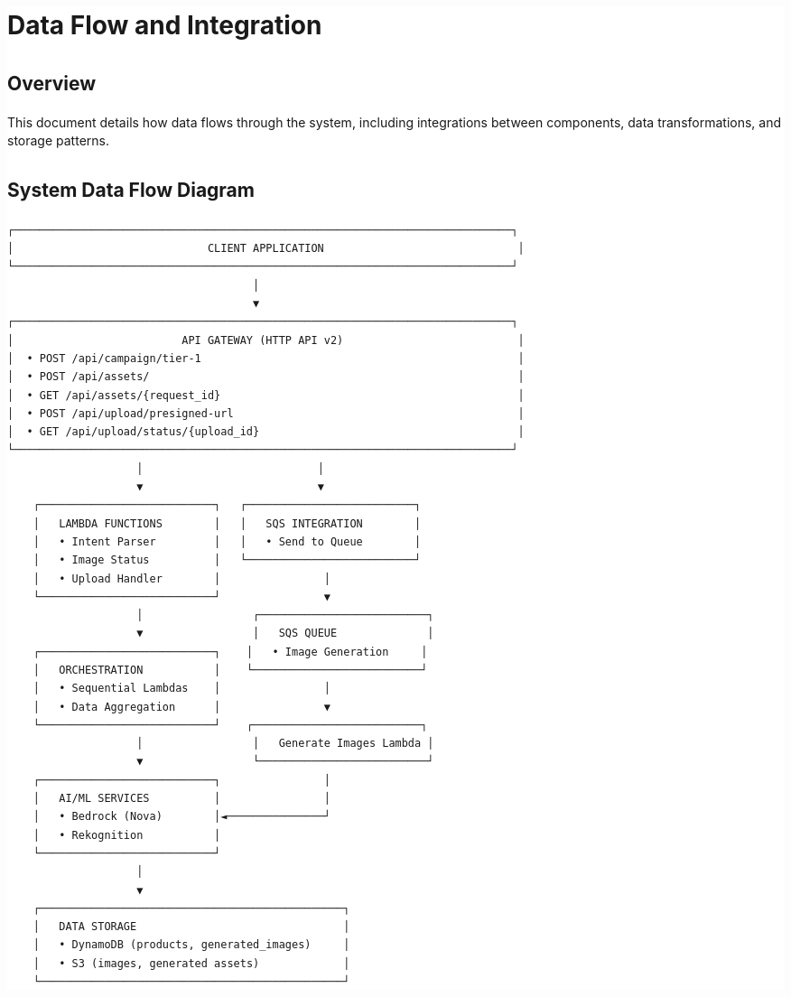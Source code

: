 # Data Flow and Integration

## Overview

This document details how data flows through the system, including integrations between components, data transformations, and storage patterns.

## System Data Flow Diagram

```
┌─────────────────────────────────────────────────────────────────────────────┐
│                              CLIENT APPLICATION                              │
└─────────────────────────────────────────────────────────────────────────────┘
                                      │
                                      ▼
┌─────────────────────────────────────────────────────────────────────────────┐
│                          API GATEWAY (HTTP API v2)                           │
│  • POST /api/campaign/tier-1                                                 │
│  • POST /api/assets/                                                         │
│  • GET /api/assets/{request_id}                                              │
│  • POST /api/upload/presigned-url                                            │
│  • GET /api/upload/status/{upload_id}                                        │
└─────────────────────────────────────────────────────────────────────────────┘
                    │                           │
                    ▼                           ▼
    ┌───────────────────────────┐   ┌──────────────────────────┐
    │   LAMBDA FUNCTIONS        │   │   SQS INTEGRATION        │
    │   • Intent Parser         │   │   • Send to Queue        │
    │   • Image Status          │   └──────────────────────────┘
    │   • Upload Handler        │                │
    └───────────────────────────┘                ▼
                    │                 ┌──────────────────────────┐
                    ▼                 │   SQS QUEUE              │
    ┌───────────────────────────┐    │   • Image Generation     │
    │   ORCHESTRATION           │    └──────────────────────────┘
    │   • Sequential Lambdas    │                │
    │   • Data Aggregation      │                ▼
    └───────────────────────────┘    ┌──────────────────────────┐
                    │                 │   Generate Images Lambda │
                    ▼                 └──────────────────────────┘
    ┌───────────────────────────┐                │
    │   AI/ML SERVICES          │                │
    │   • Bedrock (Nova)        │◄───────────────┘
    │   • Rekognition           │
    └───────────────────────────┘
                    │
                    ▼
    ┌───────────────────────────────────────────────┐
    │   DATA STORAGE                                │
    │   • DynamoDB (products, generated_images)     │
    │   • S3 (images, generated assets)             │
    └───────────────────────────────────────────────┘
```
